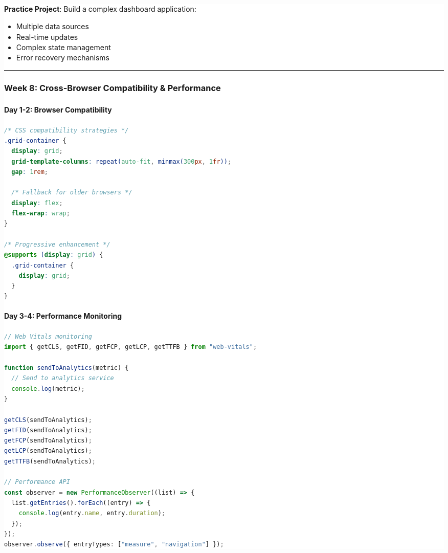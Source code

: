 **Practice Project**: Build a complex dashboard application:

- Multiple data sources
- Real-time updates
- Complex state management
- Error recovery mechanisms

---

### **Week 8: Cross-Browser Compatibility & Performance**

#### **Day 1-2: Browser Compatibility**

```css
/* CSS compatibility strategies */
.grid-container {
  display: grid;
  grid-template-columns: repeat(auto-fit, minmax(300px, 1fr));
  gap: 1rem;

  /* Fallback for older browsers */
  display: flex;
  flex-wrap: wrap;
}

/* Progressive enhancement */
@supports (display: grid) {
  .grid-container {
    display: grid;
  }
}
```

#### **Day 3-4: Performance Monitoring**

```typescript
// Web Vitals monitoring
import { getCLS, getFID, getFCP, getLCP, getTTFB } from "web-vitals";

function sendToAnalytics(metric) {
  // Send to analytics service
  console.log(metric);
}

getCLS(sendToAnalytics);
getFID(sendToAnalytics);
getFCP(sendToAnalytics);
getLCP(sendToAnalytics);
getTTFB(sendToAnalytics);

// Performance API
const observer = new PerformanceObserver((list) => {
  list.getEntries().forEach((entry) => {
    console.log(entry.name, entry.duration);
  });
});
observer.observe({ entryTypes: ["measure", "navigation"] });
```
